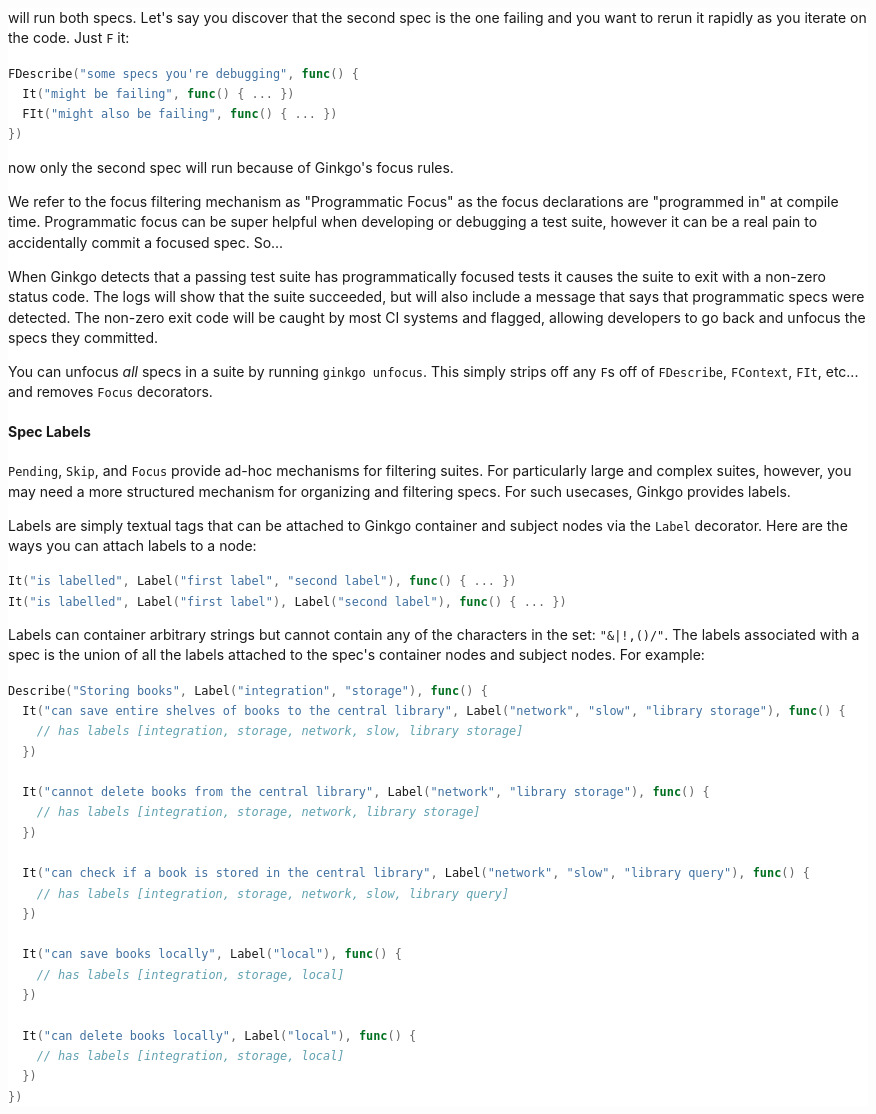 will run both specs.  Let's say you discover that the second spec is the one failing and you want to rerun it rapidly as you iterate on the code.  Just `F` it:

```go
FDescribe("some specs you're debugging", func() {
  It("might be failing", func() { ... })
  FIt("might also be failing", func() { ... })
})
```

now only the second spec will run because of Ginkgo's focus rules.

We refer to the focus filtering mechanism as "Programmatic Focus" as the focus declarations are "programmed in" at compile time.  Programmatic focus can be super helpful when developing or debugging a test suite, however it can be a real pain to accidentally commit a focused spec. So...

When Ginkgo detects that a passing test suite has programmatically focused tests it causes the suite to exit with a non-zero status code.  The logs will show that the suite succeeded, but will also include a message that says that programmatic specs were detected.  The non-zero exit code will be caught by most CI systems and flagged, allowing developers to go back and unfocus the specs they committed. 

You can unfocus _all_ specs in a suite by running `ginkgo unfocus`.  This simply strips off any `F`s off of `FDescribe`, `FContext`, `FIt`, etc... and removes `Focus` decorators.

#### Spec Labels
`Pending`, `Skip`, and `Focus` provide ad-hoc mechanisms for filtering suites.  For particularly large and complex suites, however, you may need a more structured mechanism for organizing and filtering specs.  For such usecases, Ginkgo provides labels.

Labels are simply textual tags that can be attached to Ginkgo container and subject nodes via the `Label` decorator.  Here are the ways you can attach labels to a node:

```go
It("is labelled", Label("first label", "second label"), func() { ... })
It("is labelled", Label("first label"), Label("second label"), func() { ... })
```

Labels can container arbitrary strings but cannot contain any of the characters in the set: `"&|!,()/"`.  The labels associated with a spec is the union of all the labels attached to the spec's container nodes and subject nodes. For example:

```go
Describe("Storing books", Label("integration", "storage"), func() {
  It("can save entire shelves of books to the central library", Label("network", "slow", "library storage"), func() {
    // has labels [integration, storage, network, slow, library storage]
  })

  It("cannot delete books from the central library", Label("network", "library storage"), func() {
    // has labels [integration, storage, network, library storage]    
  })

  It("can check if a book is stored in the central library", Label("network", "slow", "library query"), func() {
    // has labels [integration, storage, network, slow, library query]    
  })

  It("can save books locally", Label("local"), func() {
    // has labels [integration, storage, local]    
  })

  It("can delete books locally", Label("local"), func() {
    // has labels [integration, storage, local]        
  })
})
```

